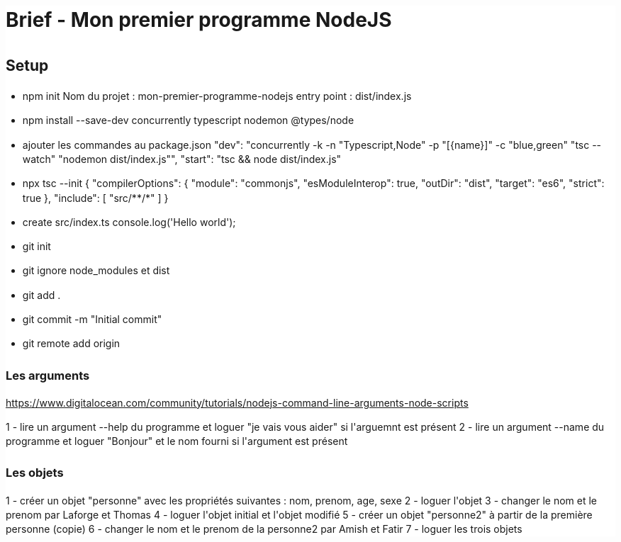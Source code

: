 # Brief - Mon premier programme NodeJS

## Setup

- npm init
    Nom du projet : mon-premier-programme-nodejs
    entry point : dist/index.js
    
- npm install --save-dev concurrently typescript nodemon @types/node

- ajouter les commandes au package.json
    "dev": "concurrently -k -n \"Typescript,Node\" -p \"[{name}]\" -c \"blue,green\" \"tsc --watch\" \"nodemon dist/index.js\"",
    "start": "tsc && node dist/index.js"

- npx tsc --init
    {
        "compilerOptions": {
            "module": "commonjs",
            "esModuleInterop": true,
            "outDir": "dist",
            "target": "es6",
            "strict": true
        },
        "include": [
            "src/**/*"
        ]
    }

- create src/index.ts
    console.log('Hello world');

- git init
- git ignore node_modules et dist
- git add .
- git commit -m "Initial commit"
- git remote add origin

### Les arguments

https://www.digitalocean.com/community/tutorials/nodejs-command-line-arguments-node-scripts

1 - lire un argument --help du programme et loguer "je vais vous aider" si l'arguemnt est présent
2 - lire un argument --name du programme et loguer "Bonjour" et le nom fourni si l'argument est présent

### Les objets

1 - créer un objet "personne" avec les propriétés suivantes : nom, prenom, age, sexe
2 - loguer l'objet
3 - changer le nom et le prenom par Laforge et Thomas
4 - loguer l'objet initial et l'objet modifié
5 - créer un objet "personne2" à partir de la première personne (copie)
6 - changer le nom et le prenom de la personne2 par Amish et Fatir
7 - loguer les trois objets
